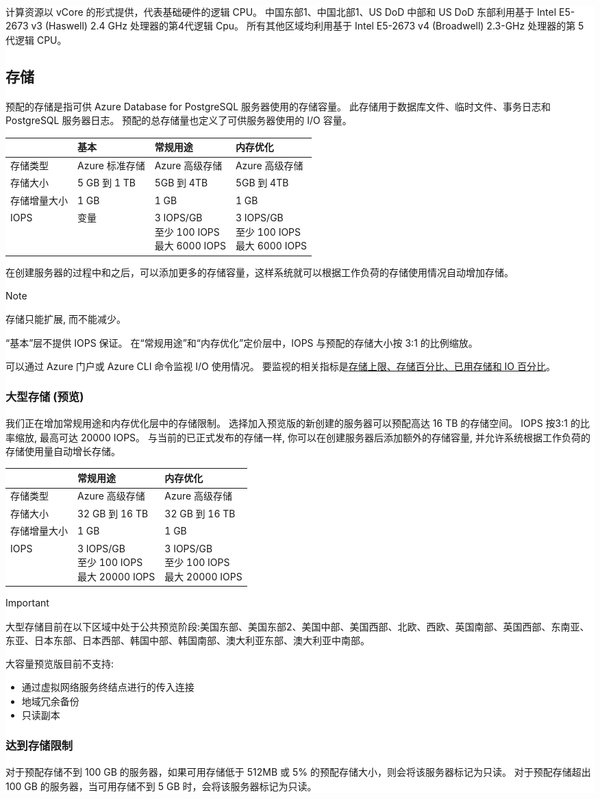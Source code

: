 计算资源以 vCore 的形式提供，代表基础硬件的逻辑 CPU。 中国东部1、中国北部1、US DoD 中部和 US DoD 东部利用基于 Intel E5-2673 v3 (Haswell) 2.4 GHz 处理器的第4代逻辑 Cpu。 所有其他区域均利用基于 Intel E5-2673 v4 (Broadwell) 2.3-GHz 处理器的第 5 代逻辑 CPU。

## <a name="storage"></a>存储

预配的存储是指可供 Azure Database for PostgreSQL 服务器使用的存储容量。 此存储用于数据库文件、临时文件、事务日志和 PostgreSQL 服务器日志。 预配的总存储量也定义了可供服务器使用的 I/O 容量。

|    | **基本** | **常规用途** | **内存优化** |
|:---|:----------|:--------------------|:---------------------|
| 存储类型 | Azure 标准存储 | Azure 高级存储 | Azure 高级存储 |
| 存储大小 | 5 GB 到 1 TB | 5GB 到 4TB | 5GB 到 4TB |
| 存储增量大小 | 1 GB | 1 GB | 1 GB |
| IOPS | 变量 |3 IOPS/GB<br/>至少 100 IOPS<br/>最大 6000 IOPS | 3 IOPS/GB<br/>至少 100 IOPS<br/>最大 6000 IOPS |

在创建服务器的过程中和之后，可以添加更多的存储容量，这样系统就可以根据工作负荷的存储使用情况自动增加存储。 

>[!NOTE]
> 存储只能扩展, 而不能减少。

“基本”层不提供 IOPS 保证。 在“常规用途”和“内存优化”定价层中，IOPS 与预配的存储大小按 3:1 的比例缩放。

可以通过 Azure 门户或 Azure CLI 命令监视 I/O 使用情况。 要监视的相关指标是[存储上限、存储百分比、已用存储和 IO 百分比](concepts-monitoring.md)。

### <a name="large-storage-preview"></a>大型存储 (预览)

我们正在增加常规用途和内存优化层中的存储限制。 选择加入预览版的新创建的服务器可以预配高达 16 TB 的存储空间。 IOPS 按3:1 的比率缩放, 最高可达 20000 IOPS。 与当前的已正式发布的存储一样, 你可以在创建服务器后添加额外的存储容量, 并允许系统根据工作负荷的存储使用量自动增长存储。

|              | **常规用途** | **内存优化** |
|:-------------|:--------------------|:---------------------|
| 存储类型 | Azure 高级存储 | Azure 高级存储 |
| 存储大小 | 32 GB 到 16 TB| 32 GB 到 16 TB |
| 存储增量大小 | 1 GB | 1 GB |
| IOPS | 3 IOPS/GB<br/>至少 100 IOPS<br/>最大 20000 IOPS | 3 IOPS/GB<br/>至少 100 IOPS<br/>最大 20000 IOPS |

> [!IMPORTANT]
> 大型存储目前在以下区域中处于公共预览阶段:美国东部、美国东部2、美国中部、美国西部、北欧、西欧、英国南部、英国西部、东南亚、东亚、日本东部、日本西部、韩国中部、韩国南部、澳大利亚东部、澳大利亚中南部。
>
> 大容量预览版目前不支持:
>
> * 通过虚拟网络服务终结点进行的传入连接
> * 地域冗余备份
> * 只读副本

### <a name="reaching-the-storage-limit"></a>达到存储限制

对于预配存储不到 100 GB 的服务器，如果可用存储低于 512MB 或 5% 的预配存储大小，则会将该服务器标记为只读。 对于预配存储超出 100 GB 的服务器，当可用存储不到 5 GB 时，会将该服务器标记为只读。
